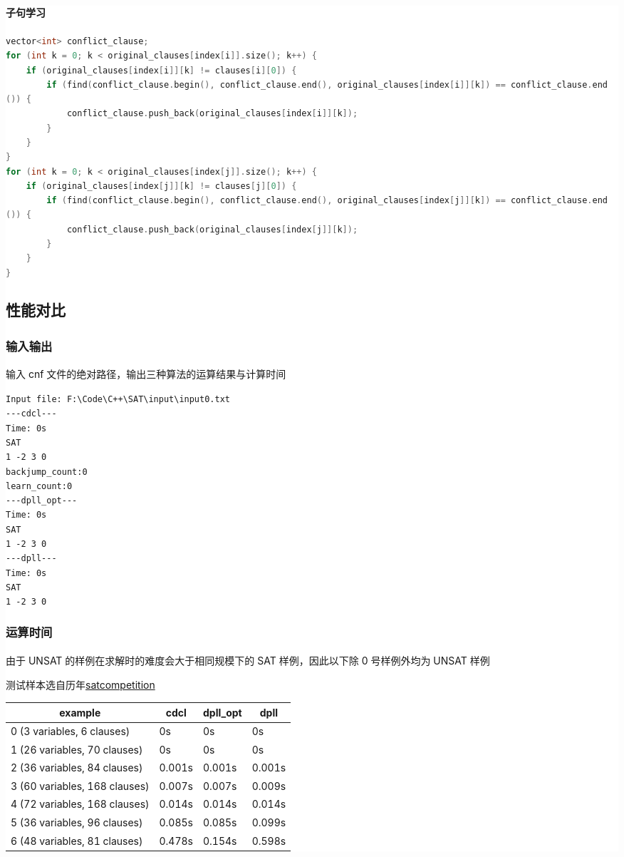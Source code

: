 #### 子句学习

```c++
vector<int> conflict_clause;
for (int k = 0; k < original_clauses[index[i]].size(); k++) {
    if (original_clauses[index[i]][k] != clauses[i][0]) {
        if (find(conflict_clause.begin(), conflict_clause.end(), original_clauses[index[i]][k]) == conflict_clause.end()) {
            conflict_clause.push_back(original_clauses[index[i]][k]);
        }
    }
}
for (int k = 0; k < original_clauses[index[j]].size(); k++) {
    if (original_clauses[index[j]][k] != clauses[j][0]) {
        if (find(conflict_clause.begin(), conflict_clause.end(), original_clauses[index[j]][k]) == conflict_clause.end()) {
            conflict_clause.push_back(original_clauses[index[j]][k]);
        }
    }
}
```

## 性能对比

### 输入输出

输入 cnf 文件的绝对路径，输出三种算法的运算结果与计算时间

```assembly
Input file: F:\Code\C++\SAT\input\input0.txt
---cdcl---
Time: 0s
SAT
1 -2 3 0
backjump_count:0
learn_count:0
---dpll_opt---
Time: 0s
SAT
1 -2 3 0
---dpll---
Time: 0s
SAT
1 -2 3 0
```

### 运算时间

由于 UNSAT 的样例在求解时的难度会大于相同规模下的 SAT 样例，因此以下除 0 号样例外均为 UNSAT 样例

测试样本选自历年[satcompetition](http://www.satcompetition.org/)

| example                        | cdcl     | dpll_opt | dpll     |
| ------------------------------ | -------- | -------- | -------- |
| 0 (3 variables, 6 clauses)     | 0s       | 0s       | 0s       |
| 1 (26 variables, 70 clauses)   | 0s       | 0s       | 0s       |
| 2 (36 variables, 84 clauses)   | 0.001s   | 0.001s   | 0.001s   |
| 3 (60 variables, 168 clauses)  | 0.007s   | 0.007s   | 0.009s   |
| 4 (72 variables, 168 clauses)  | 0.014s   | 0.014s   | 0.014s   |
| 5 (36 variables, 96 clauses)   | 0.085s   | 0.085s   | 0.099s   |
| 6 (48 variables, 81 clauses)   | 0.478s   | 0.154s   | 0.598s   |